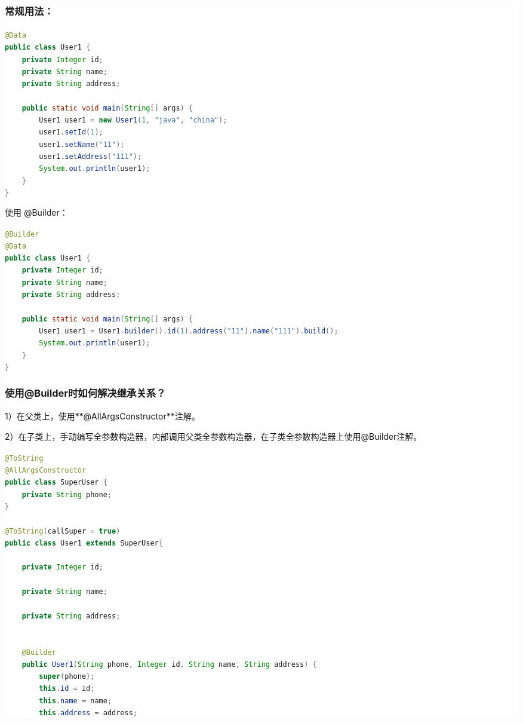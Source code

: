 

### 常规用法：

```java
@Data
public class User1 {
    private Integer id;
    private String name;
    private String address;

    public static void main(String[] args) {
        User1 user1 = new User1(1, "java", "china");
        user1.setId(1);
        user1.setName("11");
        user1.setAddress("111");
        System.out.println(user1);
    }
}
```

使用 @Builder：

```java
@Builder
@Data
public class User1 {
    private Integer id;
    private String name;
    private String address;

    public static void main(String[] args) {
        User1 user1 = User1.builder().id(1).address("11").name("111").build();
        System.out.println(user1);
    }
}
```

### 使用@Builder时如何解决继承关系？

1）在父类上，使用**@AllArgsConstructor**注解。

2）在子类上，手动编写全参数构造器，内部调用父类全参数构造器，在子类全参数构造器上使用@Builder注解。

```java
@ToString
@AllArgsConstructor
public class SuperUser {
    private String phone;
}

@ToString(callSuper = true)
public class User1 extends SuperUser{

    private Integer id;

    private String name;

    private String address;


    @Builder
    public User1(String phone, Integer id, String name, String address) {
        super(phone);
        this.id = id;
        this.name = name;
        this.address = address;
```